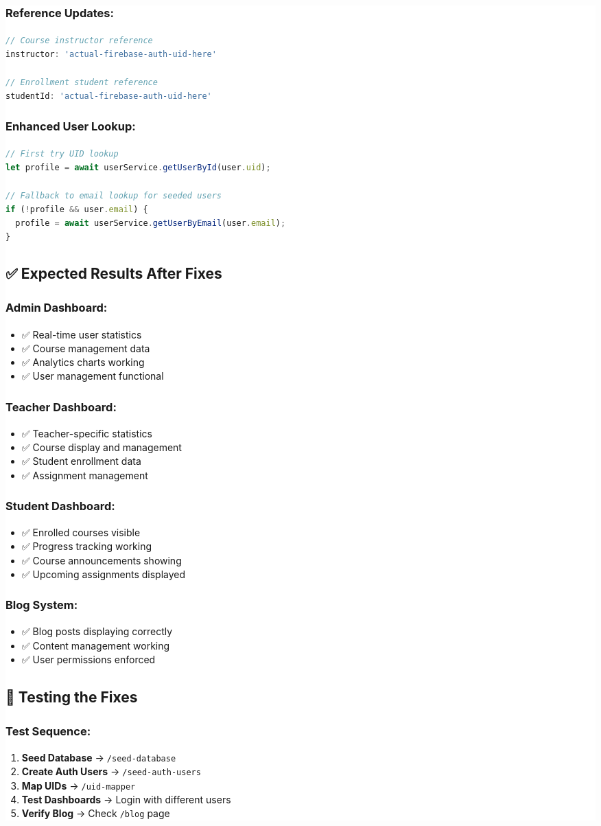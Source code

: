 ### **Reference Updates**:
```typescript
// Course instructor reference
instructor: 'actual-firebase-auth-uid-here'

// Enrollment student reference
studentId: 'actual-firebase-auth-uid-here'
```

### **Enhanced User Lookup**:
```typescript
// First try UID lookup
let profile = await userService.getUserById(user.uid);

// Fallback to email lookup for seeded users
if (!profile && user.email) {
  profile = await userService.getUserByEmail(user.email);
}
```

## ✅ **Expected Results After Fixes**

### **Admin Dashboard**:
- ✅ Real-time user statistics
- ✅ Course management data
- ✅ Analytics charts working
- ✅ User management functional

### **Teacher Dashboard**:
- ✅ Teacher-specific statistics
- ✅ Course display and management
- ✅ Student enrollment data
- ✅ Assignment management

### **Student Dashboard**:
- ✅ Enrolled courses visible
- ✅ Progress tracking working
- ✅ Course announcements showing
- ✅ Upcoming assignments displayed

### **Blog System**:
- ✅ Blog posts displaying correctly
- ✅ Content management working
- ✅ User permissions enforced

## 🧪 **Testing the Fixes**

### **Test Sequence**:
1. **Seed Database** → `/seed-database`
2. **Create Auth Users** → `/seed-auth-users`
3. **Map UIDs** → `/uid-mapper`
4. **Test Dashboards** → Login with different users
5. **Verify Blog** → Check `/blog` page
